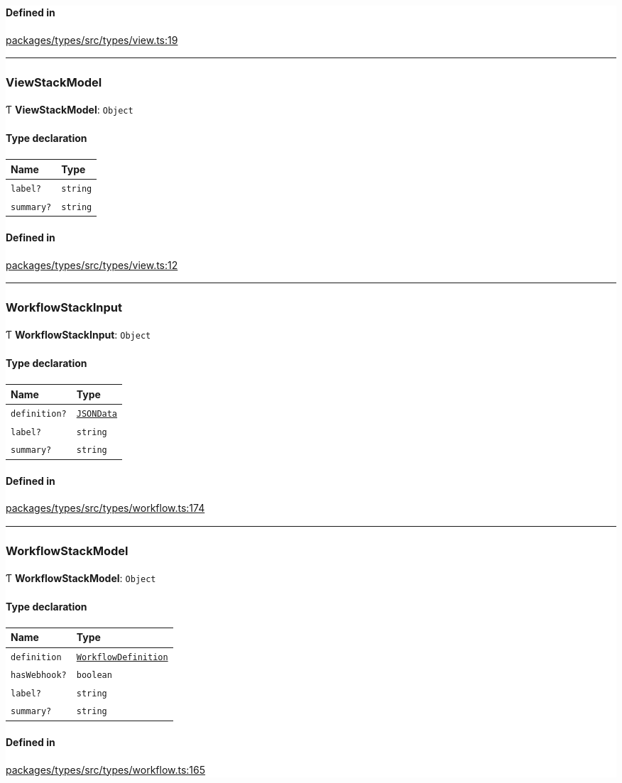 #### Defined in

[packages/types/src/types/view.ts:19](https://github.com/lotusengine/sdk/blob/f1f5297/packages/types/src/types/view.ts#L19)

___

### ViewStackModel

Ƭ **ViewStackModel**: `Object`

#### Type declaration

| Name | Type |
| :------ | :------ |
| `label?` | `string` |
| `summary?` | `string` |

#### Defined in

[packages/types/src/types/view.ts:12](https://github.com/lotusengine/sdk/blob/f1f5297/packages/types/src/types/view.ts#L12)

___

### WorkflowStackInput

Ƭ **WorkflowStackInput**: `Object`

#### Type declaration

| Name | Type |
| :------ | :------ |
| `definition?` | [`JSONData`](../wiki/@lotusengine.stacker.%3Cinternal%3E#jsondata) |
| `label?` | `string` |
| `summary?` | `string` |

#### Defined in

[packages/types/src/types/workflow.ts:174](https://github.com/lotusengine/sdk/blob/f1f5297/packages/types/src/types/workflow.ts#L174)

___

### WorkflowStackModel

Ƭ **WorkflowStackModel**: `Object`

#### Type declaration

| Name | Type |
| :------ | :------ |
| `definition` | [`WorkflowDefinition`](../wiki/@lotusengine.stacker.%3Cinternal%3E.WorkflowDefinition) |
| `hasWebhook?` | `boolean` |
| `label?` | `string` |
| `summary?` | `string` |

#### Defined in

[packages/types/src/types/workflow.ts:165](https://github.com/lotusengine/sdk/blob/f1f5297/packages/types/src/types/workflow.ts#L165)
